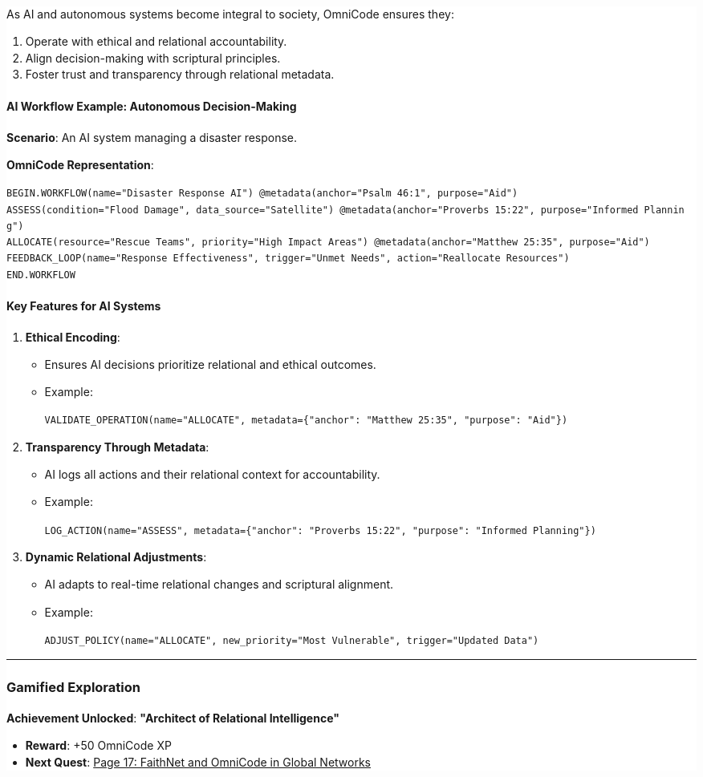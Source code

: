 As AI and autonomous systems become integral to society, OmniCode ensures they:

1. Operate with ethical and relational accountability.
2. Align decision-making with scriptural principles.
3. Foster trust and transparency through relational metadata.

#### **AI Workflow Example: Autonomous Decision-Making**

**Scenario**: An AI system managing a disaster response.

**OmniCode Representation**:

```omnicode
BEGIN.WORKFLOW(name="Disaster Response AI") @metadata(anchor="Psalm 46:1", purpose="Aid")
ASSESS(condition="Flood Damage", data_source="Satellite") @metadata(anchor="Proverbs 15:22", purpose="Informed Planning")
ALLOCATE(resource="Rescue Teams", priority="High Impact Areas") @metadata(anchor="Matthew 25:35", purpose="Aid")
FEEDBACK_LOOP(name="Response Effectiveness", trigger="Unmet Needs", action="Reallocate Resources")
END.WORKFLOW
```

#### **Key Features for AI Systems**

1. **Ethical Encoding**:
   - Ensures AI decisions prioritize relational and ethical outcomes.
   - Example:

     ```omnicode
     VALIDATE_OPERATION(name="ALLOCATE", metadata={"anchor": "Matthew 25:35", "purpose": "Aid"})
     ```

2. **Transparency Through Metadata**:
   - AI logs all actions and their relational context for accountability.
   - Example:

     ```omnicode
     LOG_ACTION(name="ASSESS", metadata={"anchor": "Proverbs 15:22", "purpose": "Informed Planning"})
     ```

3. **Dynamic Relational Adjustments**:
   - AI adapts to real-time relational changes and scriptural alignment.
   - Example:

     ```omnicode
     ADJUST_POLICY(name="ALLOCATE", new_priority="Most Vulnerable", trigger="Updated Data")
     ```

---

### **Gamified Exploration**

**Achievement Unlocked**: **"Architect of Relational Intelligence"**

- **Reward**: +50 OmniCode XP
- **Next Quest**: [Page 17: FaithNet and OmniCode in Global Networks](#page-17-faithnet-and-omnicode-in-global-networks)
